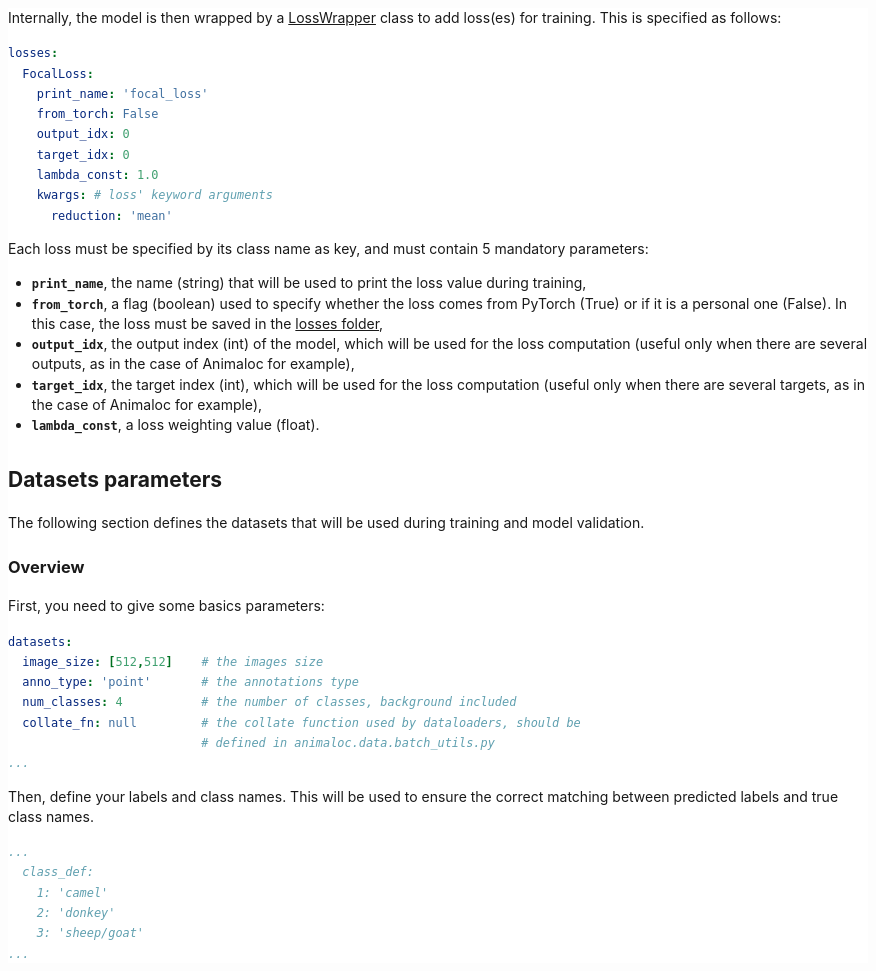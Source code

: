 Internally, the model is then wrapped by a [LossWrapper](https://github.com/Alexandre-Delplanque/HerdNet/blob/main/animaloc/models/utils.py#L63) class to add loss(es) for training. This is specified as follows: 

```yaml
losses:
  FocalLoss:
    print_name: 'focal_loss'
    from_torch: False
    output_idx: 0
    target_idx: 0
    lambda_const: 1.0
    kwargs: # loss' keyword arguments
      reduction: 'mean'
```

Each loss must be specified by its class name as key, and must contain 5 mandatory parameters:

* **`print_name`**, the name (string) that will be used to print the loss value during training,
* **`from_torch`**, a flag (boolean) used to specify whether the loss comes from PyTorch (True) or if it is a personal one (False). In this case, the loss must be saved in the [losses folder](https://github.com/Alexandre-Delplanque/HerdNet/tree/main/animaloc/train/losses),
* **`output_idx`**, the output index (int) of the model, which will be used for the loss computation (useful only when there are several outputs, as in the case of Animaloc for example),
* **`target_idx`**, the target index (int), which will be used for the loss computation (useful only when there are several targets, as in the case of Animaloc for example),
* **`lambda_const`**, a loss weighting value (float).

## Datasets parameters
The following section defines the datasets that will be used during training and model validation.

### Overview

First, you need to give some basics parameters:
```yaml
datasets:
  image_size: [512,512]    # the images size
  anno_type: 'point'       # the annotations type
  num_classes: 4           # the number of classes, background included
  collate_fn: null         # the collate function used by dataloaders, should be 
                           # defined in animaloc.data.batch_utils.py
...
```
Then, define your labels and class names. This will be used to ensure the correct matching between predicted labels and true class names.
```yaml 
...
  class_def:
    1: 'camel'
    2: 'donkey'
    3: 'sheep/goat'
...
```
